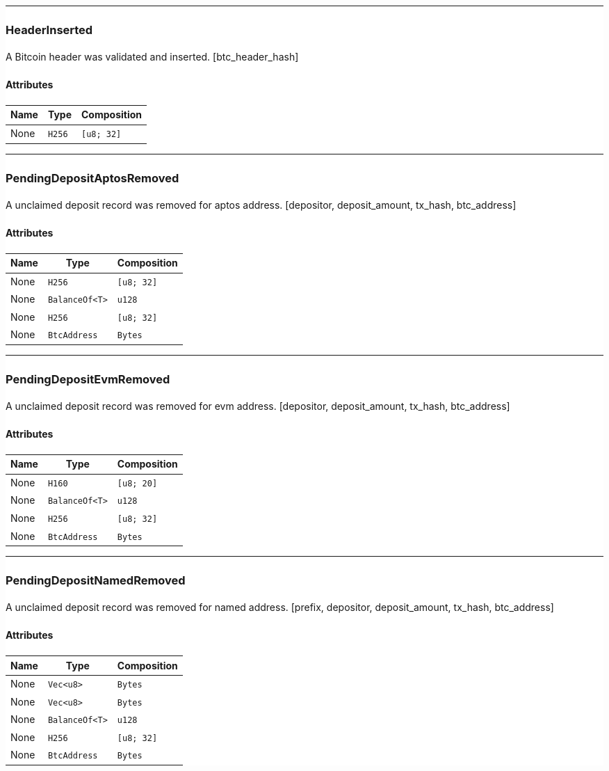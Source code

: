 ---------
### HeaderInserted
A Bitcoin header was validated and inserted. [btc_header_hash]
#### Attributes
| Name | Type | Composition
| -------- | -------- | -------- |
| None | `H256` | ```[u8; 32]```

---------
### PendingDepositAptosRemoved
A unclaimed deposit record was removed for aptos address. [depositor, deposit_amount, tx_hash, btc_address]
#### Attributes
| Name | Type | Composition
| -------- | -------- | -------- |
| None | `H256` | ```[u8; 32]```
| None | `BalanceOf<T>` | ```u128```
| None | `H256` | ```[u8; 32]```
| None | `BtcAddress` | ```Bytes```

---------
### PendingDepositEvmRemoved
A unclaimed deposit record was removed for evm address. [depositor, deposit_amount, tx_hash, btc_address]
#### Attributes
| Name | Type | Composition
| -------- | -------- | -------- |
| None | `H160` | ```[u8; 20]```
| None | `BalanceOf<T>` | ```u128```
| None | `H256` | ```[u8; 32]```
| None | `BtcAddress` | ```Bytes```

---------
### PendingDepositNamedRemoved
A unclaimed deposit record was removed for named address. [prefix, depositor, deposit_amount, tx_hash, btc_address]
#### Attributes
| Name | Type | Composition
| -------- | -------- | -------- |
| None | `Vec<u8>` | ```Bytes```
| None | `Vec<u8>` | ```Bytes```
| None | `BalanceOf<T>` | ```u128```
| None | `H256` | ```[u8; 32]```
| None | `BtcAddress` | ```Bytes```
